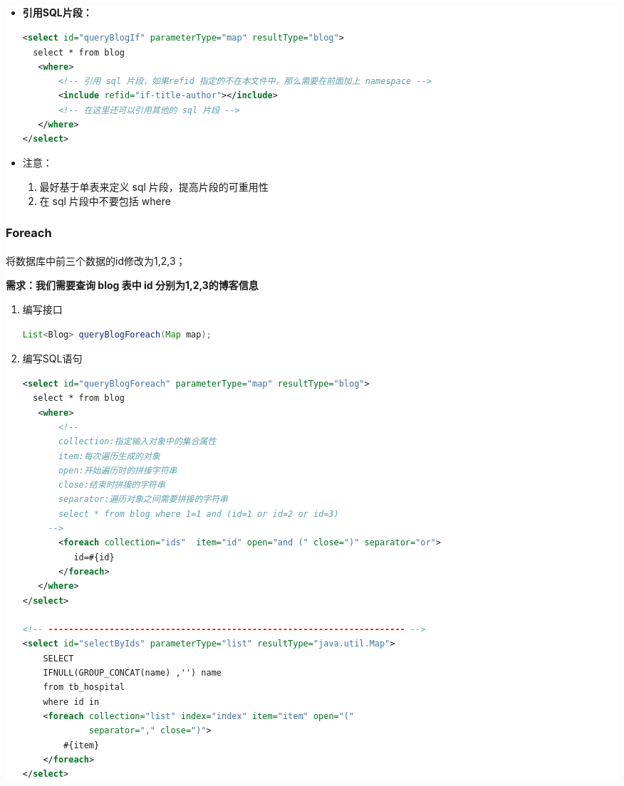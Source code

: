 - **引用SQL片段：**

  ```xml
  <select id="queryBlogIf" parameterType="map" resultType="blog">
    select * from blog
     <where>
         <!-- 引用 sql 片段，如果refid 指定的不在本文件中，那么需要在前面加上 namespace -->
         <include refid="if-title-author"></include>
         <!-- 在这里还可以引用其他的 sql 片段 -->
     </where>
  </select>
  ```

- 注意：

  1. 最好基于单表来定义 sql 片段，提高片段的可重用性
  2. 在 sql 片段中不要包括 where

### Foreach

将数据库中前三个数据的id修改为1,2,3；

**需求：我们需要查询 blog 表中 id 分别为1,2,3的博客信息**

1. 编写接口

   ```Java
   List<Blog> queryBlogForeach(Map map);
   ```

2. 编写SQL语句

   ```xml
   <select id="queryBlogForeach" parameterType="map" resultType="blog">
     select * from blog
      <where>
          <!--
          collection:指定输入对象中的集合属性
          item:每次遍历生成的对象
          open:开始遍历时的拼接字符串
          close:结束时拼接的字符串
          separator:遍历对象之间需要拼接的字符串
          select * from blog where 1=1 and (id=1 or id=2 or id=3)
        -->
          <foreach collection="ids"  item="id" open="and (" close=")" separator="or">
             id=#{id}
          </foreach>
      </where>
   </select>
   
   <!-- ---------------------------------------------------------------------- -->
   <select id="selectByIds" parameterType="list" resultType="java.util.Map">
       SELECT
       IFNULL(GROUP_CONCAT(name) ,'') name
       from tb_hospital
       where id in
       <foreach collection="list" index="index" item="item" open="("
                separator="," close=")">
           #{item}
       </foreach>
   </select>
   
   ```
